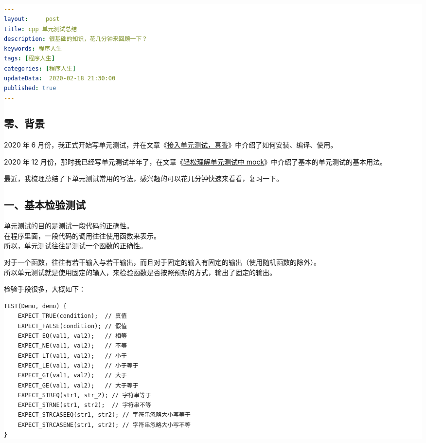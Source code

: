 ```yaml
---   
layout:     post  
title: cpp 单元测试总结  
description: 很基础的知识，花几分钟来回顾一下？   
keywords: 程序人生  
tags: [程序人生]    
categories: [程序人生]  
updateData:  2020-02-18 21:30:00  
published: true  
---  
```



## 零、背景 


2020 年 6 月份，我正式开始写单元测试，并在文章《[接入单元测试，真香](https://mp.weixin.qq.com/s/aWTQkK8U1wXRmMqf8SxVag)》中介绍了如何安装、编译、使用。  


2020 年 12 月份，那时我已经写单元测试半年了，在文章《[轻松理解单元测试中 mock](https://mp.weixin.qq.com/s/LC4DOHRpHO9gmyD1LVmDxw)》中介绍了基本的单元测试的基本用法。  


最近，我梳理总结了下单元测试常用的写法，感兴趣的可以花几分钟快速来看看，复习一下。  


## 一、基本检验测试  

单元测试的目的是测试一段代码的正确性。  
在程序里面，一段代码的调用往往使用函数来表示。  
所以，单元测试往往是测试一个函数的正确性。  


对于一个函数，往往有若干输入与若干输出，而且对于固定的输入有固定的输出（使用随机函数的除外）。  
所以单元测试就是使用固定的输入，来检验函数是否按照预期的方式，输出了固定的输出。  


检验手段很多，大概如下：  


```
TEST(Demo, demo) {
    EXPECT_TRUE(condition);  // 真值
    EXPECT_FALSE(condition); // 假值
    EXPECT_EQ(val1, val2);   // 相等
    EXPECT_NE(val1, val2);   // 不等
    EXPECT_LT(val1, val2);   // 小于
    EXPECT_LE(val1, val2);   // 小于等于
    EXPECT_GT(val1, val2);   // 大于
    EXPECT_GE(val1, val2);   // 大于等于
    EXPECT_STREQ(str1, str_2); // 字符串等于
    EXPECT_STRNE(str1, str2);  // 字符串不等
    EXPECT_STRCASEEQ(str1, str2); // 字符串忽略大小写等于
    EXPECT_STRCASENE(str1, str2); // 字符串忽略大小写不等
}
```
